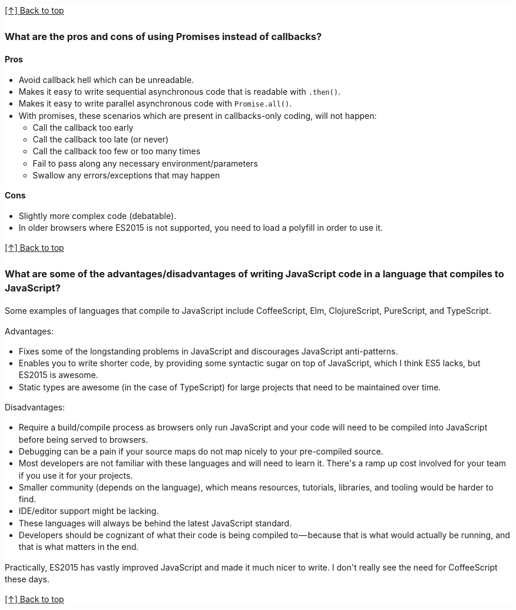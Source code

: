 [[↑] Back to top](#table-of-contents)

### What are the pros and cons of using Promises instead of callbacks?

**Pros**

- Avoid callback hell which can be unreadable.
- Makes it easy to write sequential asynchronous code that is readable with `.then()`.
- Makes it easy to write parallel asynchronous code with `Promise.all()`.
- With promises, these scenarios which are present in callbacks-only coding, will not happen:
  - Call the callback too early
  - Call the callback too late (or never)
  - Call the callback too few or too many times
  - Fail to pass along any necessary environment/parameters
  - Swallow any errors/exceptions that may happen

**Cons**

- Slightly more complex code (debatable).
- In older browsers where ES2015 is not supported, you need to load a polyfill in order to use it.

[[↑] Back to top](#table-of-contents)

### What are some of the advantages/disadvantages of writing JavaScript code in a language that compiles to JavaScript?

Some examples of languages that compile to JavaScript include CoffeeScript, Elm, ClojureScript, PureScript, and TypeScript.

Advantages:

- Fixes some of the longstanding problems in JavaScript and discourages JavaScript anti-patterns.
- Enables you to write shorter code, by providing some syntactic sugar on top of JavaScript, which I think ES5 lacks, but ES2015 is awesome.
- Static types are awesome (in the case of TypeScript) for large projects that need to be maintained over time.

Disadvantages:

- Require a build/compile process as browsers only run JavaScript and your code will need to be compiled into JavaScript before being served to browsers.
- Debugging can be a pain if your source maps do not map nicely to your pre-compiled source.
- Most developers are not familiar with these languages and will need to learn it. There's a ramp up cost involved for your team if you use it for your projects.
- Smaller community (depends on the language), which means resources, tutorials, libraries, and tooling would be harder to find.
- IDE/editor support might be lacking.
- These languages will always be behind the latest JavaScript standard.
- Developers should be cognizant of what their code is being compiled to — because that is what would actually be running, and that is what matters in the end.

Practically, ES2015 has vastly improved JavaScript and made it much nicer to write. I don't really see the need for CoffeeScript these days.

[[↑] Back to top](#table-of-contents)
